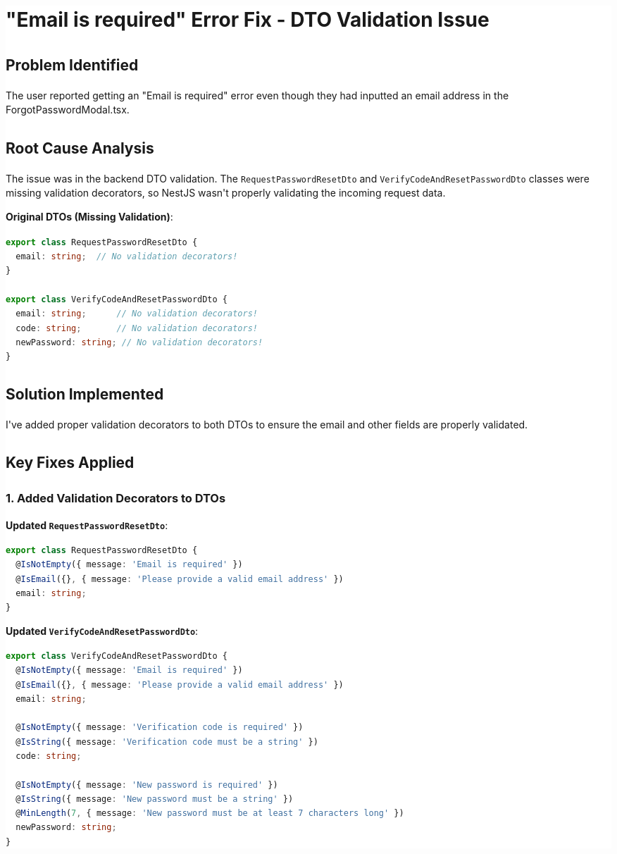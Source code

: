 # "Email is required" Error Fix - DTO Validation Issue

## Problem Identified

The user reported getting an "Email is required" error even though they had inputted an email address in the ForgotPasswordModal.tsx.

## Root Cause Analysis

The issue was in the backend DTO validation. The `RequestPasswordResetDto` and `VerifyCodeAndResetPasswordDto` classes were missing validation decorators, so NestJS wasn't properly validating the incoming request data.

**Original DTOs (Missing Validation)**:
```typescript
export class RequestPasswordResetDto {
  email: string;  // No validation decorators!
}

export class VerifyCodeAndResetPasswordDto {
  email: string;      // No validation decorators!
  code: string;       // No validation decorators!
  newPassword: string; // No validation decorators!
}
```

## Solution Implemented

I've added proper validation decorators to both DTOs to ensure the email and other fields are properly validated.

## Key Fixes Applied

### 1. Added Validation Decorators to DTOs

**Updated `RequestPasswordResetDto`**:
```typescript
export class RequestPasswordResetDto {
  @IsNotEmpty({ message: 'Email is required' })
  @IsEmail({}, { message: 'Please provide a valid email address' })
  email: string;
}
```

**Updated `VerifyCodeAndResetPasswordDto`**:
```typescript
export class VerifyCodeAndResetPasswordDto {
  @IsNotEmpty({ message: 'Email is required' })
  @IsEmail({}, { message: 'Please provide a valid email address' })
  email: string;

  @IsNotEmpty({ message: 'Verification code is required' })
  @IsString({ message: 'Verification code must be a string' })
  code: string;

  @IsNotEmpty({ message: 'New password is required' })
  @IsString({ message: 'New password must be a string' })
  @MinLength(7, { message: 'New password must be at least 7 characters long' })
  newPassword: string;
}
```
